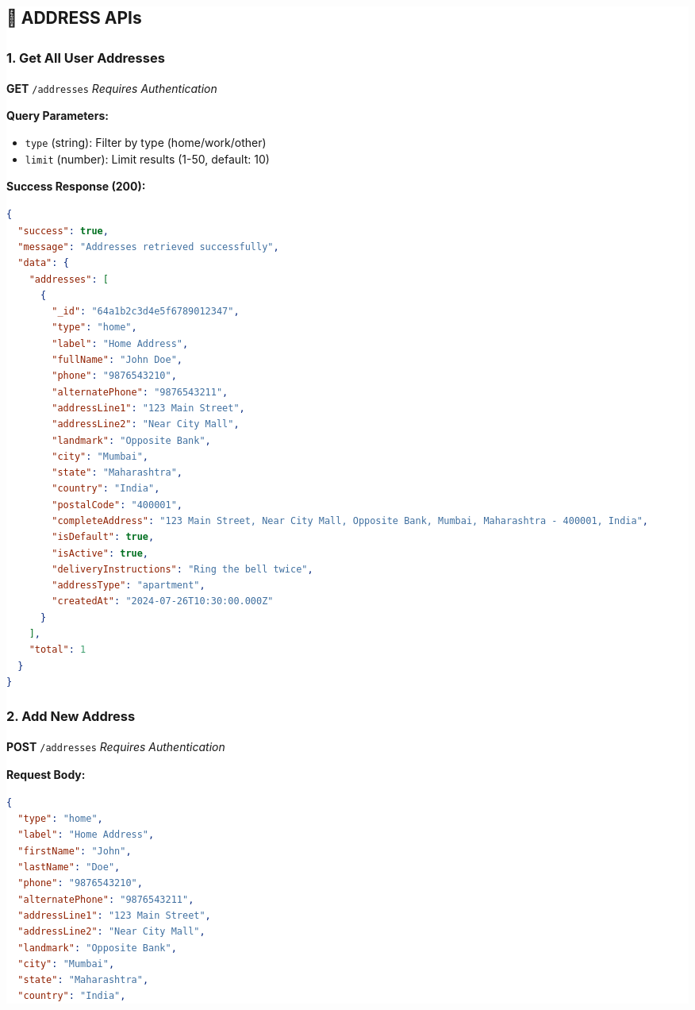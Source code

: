## 📍 ADDRESS APIs

### 1. Get All User Addresses
**GET** `/addresses`
*Requires Authentication*

**Query Parameters:**
- `type` (string): Filter by type (home/work/other)
- `limit` (number): Limit results (1-50, default: 10)

**Success Response (200):**
```json
{
  "success": true,
  "message": "Addresses retrieved successfully",
  "data": {
    "addresses": [
      {
        "_id": "64a1b2c3d4e5f6789012347",
        "type": "home",
        "label": "Home Address",
        "fullName": "John Doe",
        "phone": "9876543210",
        "alternatePhone": "9876543211",
        "addressLine1": "123 Main Street",
        "addressLine2": "Near City Mall",
        "landmark": "Opposite Bank",
        "city": "Mumbai",
        "state": "Maharashtra",
        "country": "India",
        "postalCode": "400001",
        "completeAddress": "123 Main Street, Near City Mall, Opposite Bank, Mumbai, Maharashtra - 400001, India",
        "isDefault": true,
        "isActive": true,
        "deliveryInstructions": "Ring the bell twice",
        "addressType": "apartment",
        "createdAt": "2024-07-26T10:30:00.000Z"
      }
    ],
    "total": 1
  }
}
```

### 2. Add New Address
**POST** `/addresses`
*Requires Authentication*

**Request Body:**
```json
{
  "type": "home",
  "label": "Home Address",
  "firstName": "John",
  "lastName": "Doe",
  "phone": "9876543210",
  "alternatePhone": "9876543211",
  "addressLine1": "123 Main Street",
  "addressLine2": "Near City Mall",
  "landmark": "Opposite Bank",
  "city": "Mumbai",
  "state": "Maharashtra",
  "country": "India",
```